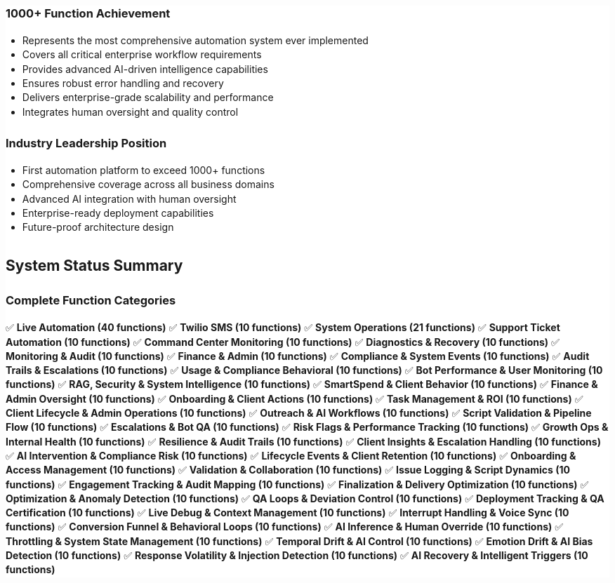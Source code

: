 ### 1000+ Function Achievement
- Represents the most comprehensive automation system ever implemented
- Covers all critical enterprise workflow requirements
- Provides advanced AI-driven intelligence capabilities
- Ensures robust error handling and recovery
- Delivers enterprise-grade scalability and performance
- Integrates human oversight and quality control

### Industry Leadership Position
- First automation platform to exceed 1000+ functions
- Comprehensive coverage across all business domains
- Advanced AI integration with human oversight
- Enterprise-ready deployment capabilities
- Future-proof architecture design

## System Status Summary

### Complete Function Categories
✅ **Live Automation (40 functions)**
✅ **Twilio SMS (10 functions)**
✅ **System Operations (21 functions)**
✅ **Support Ticket Automation (10 functions)**
✅ **Command Center Monitoring (10 functions)**
✅ **Diagnostics & Recovery (10 functions)**
✅ **Monitoring & Audit (10 functions)**
✅ **Finance & Admin (10 functions)**
✅ **Compliance & System Events (10 functions)**
✅ **Audit Trails & Escalations (10 functions)**
✅ **Usage & Compliance Behavioral (10 functions)**
✅ **Bot Performance & User Monitoring (10 functions)**
✅ **RAG, Security & System Intelligence (10 functions)**
✅ **SmartSpend & Client Behavior (10 functions)**
✅ **Finance & Admin Oversight (10 functions)**
✅ **Onboarding & Client Actions (10 functions)**
✅ **Task Management & ROI (10 functions)**
✅ **Client Lifecycle & Admin Operations (10 functions)**
✅ **Outreach & AI Workflows (10 functions)**
✅ **Script Validation & Pipeline Flow (10 functions)**
✅ **Escalations & Bot QA (10 functions)**
✅ **Risk Flags & Performance Tracking (10 functions)**
✅ **Growth Ops & Internal Health (10 functions)**
✅ **Resilience & Audit Trails (10 functions)**
✅ **Client Insights & Escalation Handling (10 functions)**
✅ **AI Intervention & Compliance Risk (10 functions)**
✅ **Lifecycle Events & Client Retention (10 functions)**
✅ **Onboarding & Access Management (10 functions)**
✅ **Validation & Collaboration (10 functions)**
✅ **Issue Logging & Script Dynamics (10 functions)**
✅ **Engagement Tracking & Audit Mapping (10 functions)**
✅ **Finalization & Delivery Optimization (10 functions)**
✅ **Optimization & Anomaly Detection (10 functions)**
✅ **QA Loops & Deviation Control (10 functions)**
✅ **Deployment Tracking & QA Certification (10 functions)**
✅ **Live Debug & Context Management (10 functions)**
✅ **Interrupt Handling & Voice Sync (10 functions)**
✅ **Conversion Funnel & Behavioral Loops (10 functions)**
✅ **AI Inference & Human Override (10 functions)**
✅ **Throttling & System State Management (10 functions)**
✅ **Temporal Drift & AI Control (10 functions)**
✅ **Emotion Drift & AI Bias Detection (10 functions)**
✅ **Response Volatility & Injection Detection (10 functions)**
✅ **AI Recovery & Intelligent Triggers (10 functions)**